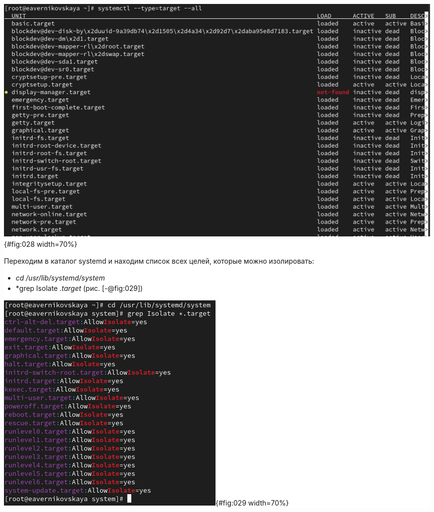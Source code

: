 ![Список всех целей](image/лаба5_28.png){#fig:028 width=70%}

Переходим в каталог systemd и находим список всех целей, которые можно изолировать:

- *cd /usr/lib/systemd/system*
- *grep Isolate *.target* (рис. [-@fig:029])

![Список всех целей, которые можно изолировать](image/лаба5_29.png){#fig:029 width=70%}
